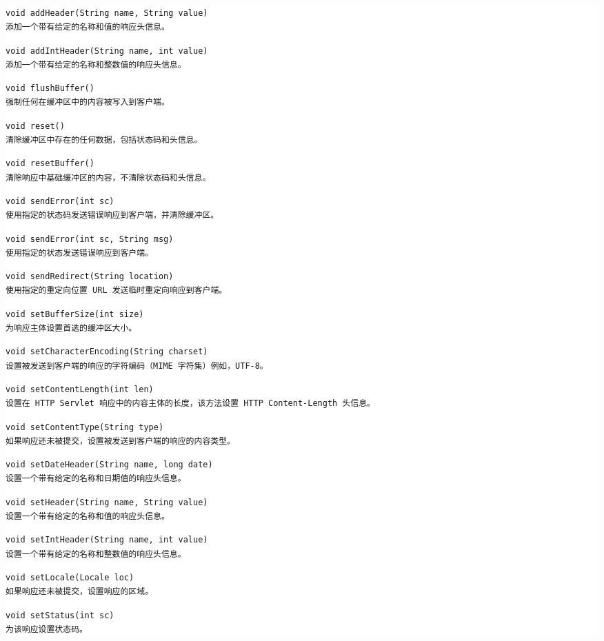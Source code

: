 ```
void addHeader(String name, String value)
添加一个带有给定的名称和值的响应头信息。
```
```
void addIntHeader(String name, int value)
添加一个带有给定的名称和整数值的响应头信息。
```
```
void flushBuffer()
强制任何在缓冲区中的内容被写入到客户端。
```
```
void reset()
清除缓冲区中存在的任何数据，包括状态码和头信息。
```
```
void resetBuffer()
清除响应中基础缓冲区的内容，不清除状态码和头信息。
```
```
void sendError(int sc)
使用指定的状态码发送错误响应到客户端，并清除缓冲区。
```
```
void sendError(int sc, String msg)
使用指定的状态发送错误响应到客户端。
```
```
void sendRedirect(String location)
使用指定的重定向位置 URL 发送临时重定向响应到客户端。
```
```
void setBufferSize(int size)
为响应主体设置首选的缓冲区大小。
```
```
void setCharacterEncoding(String charset)
设置被发送到客户端的响应的字符编码（MIME 字符集）例如，UTF-8。
```
```
void setContentLength(int len)
设置在 HTTP Servlet 响应中的内容主体的长度，该方法设置 HTTP Content-Length 头信息。
```
```
void setContentType(String type)
如果响应还未被提交，设置被发送到客户端的响应的内容类型。
```
```
void setDateHeader(String name, long date)
设置一个带有给定的名称和日期值的响应头信息。
```
```
void setHeader(String name, String value)
设置一个带有给定的名称和值的响应头信息。
```
```
void setIntHeader(String name, int value)
设置一个带有给定的名称和整数值的响应头信息。
```
```
void setLocale(Locale loc)
如果响应还未被提交，设置响应的区域。
```
```
void setStatus(int sc)
为该响应设置状态码。
```
